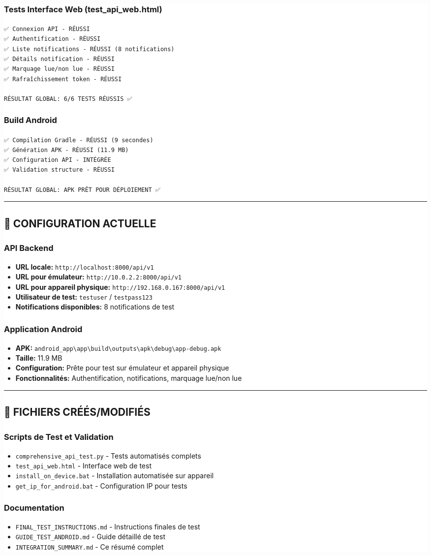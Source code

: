 ### Tests Interface Web (test_api_web.html)
```
✅ Connexion API - RÉUSSI
✅ Authentification - RÉUSSI
✅ Liste notifications - RÉUSSI (8 notifications)
✅ Détails notification - RÉUSSI
✅ Marquage lue/non lue - RÉUSSI
✅ Rafraîchissement token - RÉUSSI

RÉSULTAT GLOBAL: 6/6 TESTS RÉUSSIS ✅
```

### Build Android
```
✅ Compilation Gradle - RÉUSSI (9 secondes)
✅ Génération APK - RÉUSSI (11.9 MB)
✅ Configuration API - INTÉGRÉE
✅ Validation structure - RÉUSSI

RÉSULTAT GLOBAL: APK PRÊT POUR DÉPLOIEMENT ✅
```

---

## 🔧 CONFIGURATION ACTUELLE

### API Backend
- **URL locale:** `http://localhost:8000/api/v1`
- **URL pour émulateur:** `http://10.0.2.2:8000/api/v1`
- **URL pour appareil physique:** `http://192.168.0.167:8000/api/v1`
- **Utilisateur de test:** `testuser` / `testpass123`
- **Notifications disponibles:** 8 notifications de test

### Application Android
- **APK:** `android_app\app\build\outputs\apk\debug\app-debug.apk`
- **Taille:** 11.9 MB
- **Configuration:** Prête pour test sur émulateur et appareil physique
- **Fonctionnalités:** Authentification, notifications, marquage lue/non lue

---

## 📁 FICHIERS CRÉÉS/MODIFIÉS

### Scripts de Test et Validation
- `comprehensive_api_test.py` - Tests automatisés complets
- `test_api_web.html` - Interface web de test
- `install_on_device.bat` - Installation automatisée sur appareil
- `get_ip_for_android.bat` - Configuration IP pour tests

### Documentation
- `FINAL_TEST_INSTRUCTIONS.md` - Instructions finales de test
- `GUIDE_TEST_ANDROID.md` - Guide détaillé de test
- `INTEGRATION_SUMMARY.md` - Ce résumé complet
